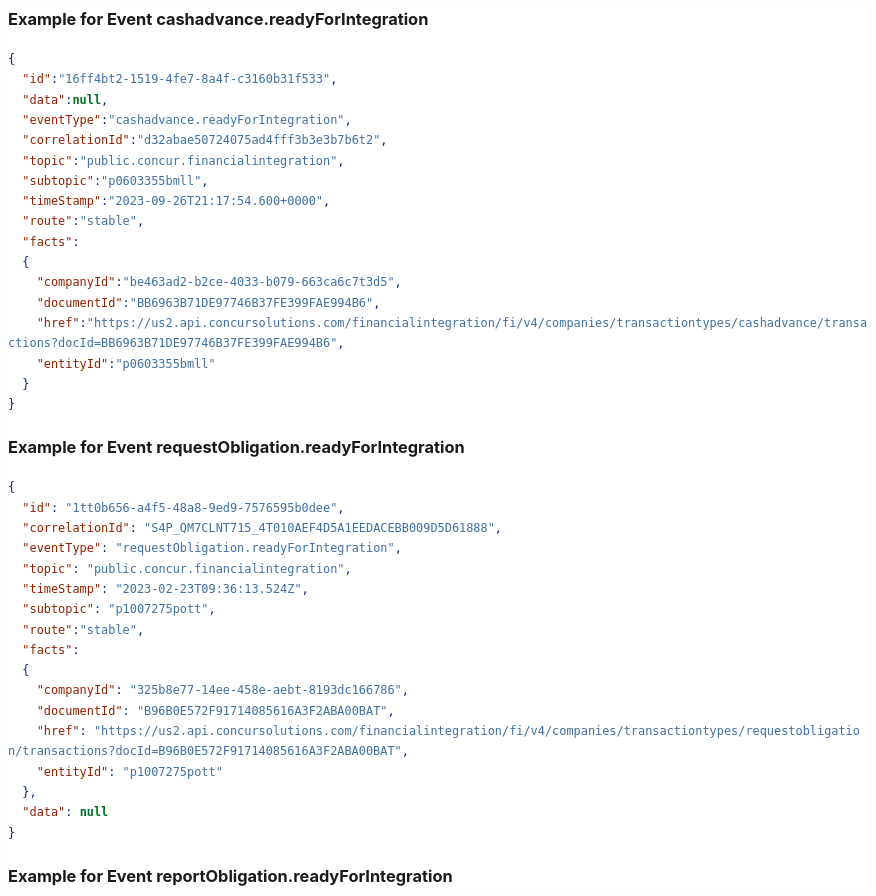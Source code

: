 
### <a name="cashadvance-readyForIntegrationExample"></a>Example for Event cashadvance.readyForIntegration

```json
{
  "id":"16ff4bt2-1519-4fe7-8a4f-c3160b31f533",
  "data":null,
  "eventType":"cashadvance.readyForIntegration",
  "correlationId":"d32abae50724075ad4fff3b3e3b7b6t2",
  "topic":"public.concur.financialintegration",
  "subtopic":"p0603355bmll",
  "timeStamp":"2023-09-26T21:17:54.600+0000",
  "route":"stable",
  "facts":
  {
    "companyId":"be463ad2-b2ce-4033-b079-663ca6c7t3d5",
    "documentId":"BB6963B71DE97746B37FE399FAE994B6",
    "href":"https://us2.api.concursolutions.com/financialintegration/fi/v4/companies/transactiontypes/cashadvance/transactions?docId=BB6963B71DE97746B37FE399FAE994B6",
    "entityId":"p0603355bmll"
  }
}
  ```

### <a name="requestObligation-readyForIntegrationExample"></a>Example for Event requestObligation.readyForIntegration

```json
{
  "id": "1tt0b656-a4f5-48a8-9ed9-7576595b0dee",
  "correlationId": "S4P_QM7CLNT715_4T010AEF4D5A1EEDACEBB009D5D61888",
  "eventType": "requestObligation.readyForIntegration",
  "topic": "public.concur.financialintegration",
  "timeStamp": "2023-02-23T09:36:13.524Z",
  "subtopic": "p1007275pott",
  "route":"stable",
  "facts":
  {
    "companyId": "325b8e77-14ee-458e-aebt-8193dc166786",
    "documentId": "B96B0E572F91714085616A3F2ABA00BAT",
    "href": "https://us2.api.concursolutions.com/financialintegration/fi/v4/companies/transactiontypes/requestobligation/transactions?docId=B96B0E572F91714085616A3F2ABA00BAT",
    "entityId": "p1007275pott"
  },
  "data": null
}
```

### <a name="reportObligation-readyForIntegrationExample"></a>Example for Event reportObligation.readyForIntegration
